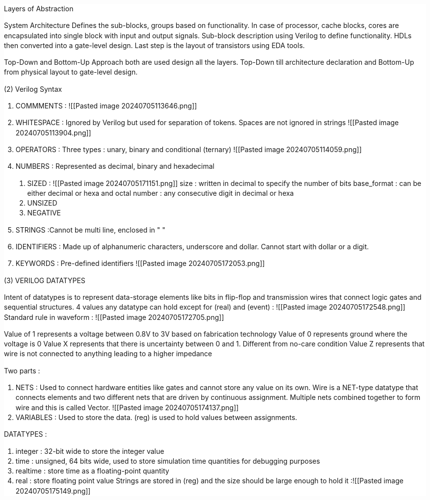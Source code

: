 Layers of Abstraction

System Architecture 
Defines the sub-blocks, groups based on functionality. In case of processor, cache blocks, cores are encapsulated into single block with input and output signals.
Sub-block description using Verilog to define functionality.
HDLs then converted into a gate-level design.
Last step is the layout of transistors using EDA tools.

Top-Down and  Bottom-Up Approach both are used  design all the layers. Top-Down till architecture declaration and Bottom-Up from physical layout to gate-level design. 

(2) Verilog Syntax
1. COMMMENTS  :  ![[Pasted image 20240705113646.png]]

2. WHITESPACE  : Ignored by Verilog but used for separation of tokens. Spaces are not ignored in strings ![[Pasted image 20240705113904.png]]
3. OPERATORS : Three types : unary, binary and conditional (ternary) ![[Pasted image 20240705114059.png]]
4. NUMBERS : Represented as decimal, binary and hexadecimal
     1. SIZED :
     ![[Pasted image 20240705171151.png]]
	     size : written in decimal to specify the number of bits
	     base_format : can be either  decimal or hexa and octal 
	     number : any consecutive digit in decimal or hexa
	2. UNSIZED 
	3. NEGATIVE 
5. STRINGS :Cannot be multi line, enclosed in " "

6. IDENTIFIERS : Made up of alphanumeric characters, underscore and dollar. Cannot start with dollar or a digit. 

7.  KEYWORDS : Pre-defined identifiers ![[Pasted image 20240705172053.png]]

(3) VERILOG DATATYPES 

Intent of datatypes is to represent data-storage elements like bits in flip-flop and transmission wires that connect logic gates and sequential structures. 
4 values any datatype can hold except for (real) and (event) : ![[Pasted image 20240705172548.png]]
Standard rule in waveform :
![[Pasted image 20240705172705.png]]

Value of 1 represents a voltage between 0.8V to 3V based on fabrication technology 
Value of 0 represents ground where the voltage is 0
Value X represents that there is uncertainty between 0 and 1. Different from no-care condition 
Value Z represents that wire is not connected to anything leading to a higher impedance 

Two parts :
1. NETS : Used to connect hardware entities like gates and cannot store any value on its own. Wire is a NET-type datatype that connects elements and two different nets that are driven by continuous assignment. Multiple nets combined together to form wire and this is called Vector. ![[Pasted image 20240705174137.png]]
2. VARIABLES : Used to store the data. (reg) is used to hold values between assignments. 

DATATYPES : 
1. integer : 32-bit wide to store the integer value
2. time : unsigned, 64 bits wide, used to store simulation time quantities for debugging purposes 
3. realtime : store time as a floating-point quantity 
4. real : store floating point value 
Strings are stored in (reg) and the size should be large enough to hold it :![[Pasted image 20240705175149.png]]
